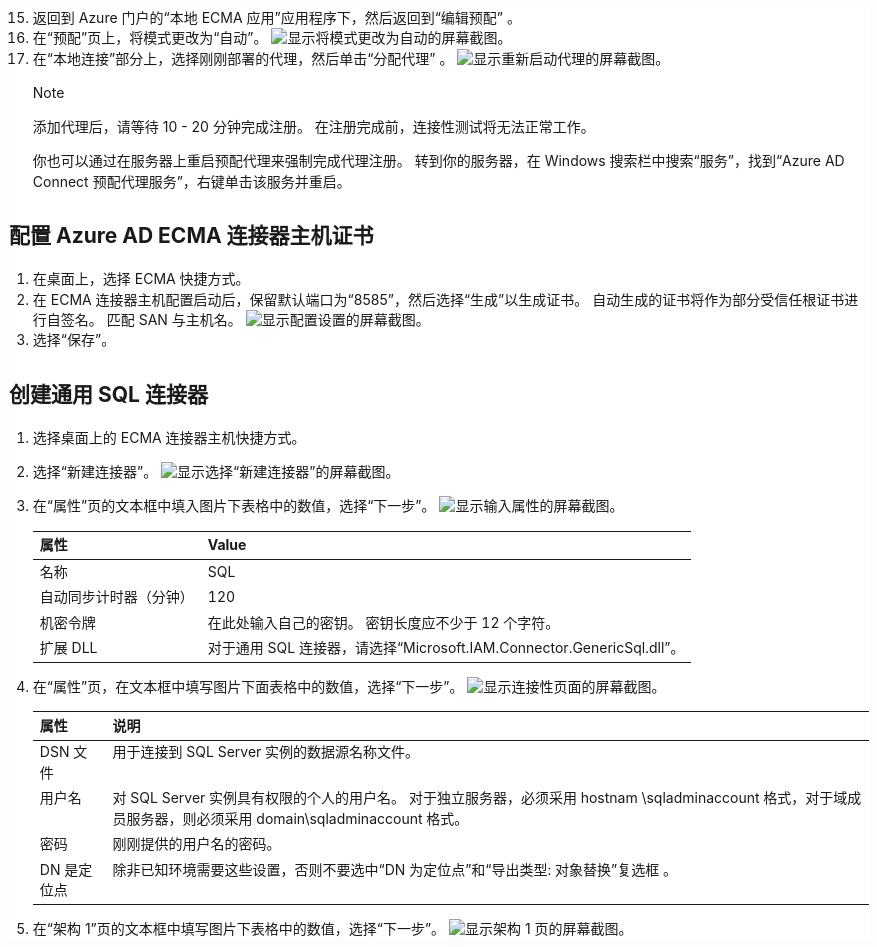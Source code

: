  15. 返回到 Azure 门户的“本地 ECMA 应用”应用程序下，然后返回到“编辑预配” 。
 16. 在“预配”页上，将模式更改为“自动”。 
     ![显示将模式更改为自动的屏幕截图。](.\media\active-directory-app-provisioning-sql\configure-7.png)</br>
 17. 在“本地连接”部分上，选择刚刚部署的代理，然后单击“分配代理” 。
     ![显示重新启动代理的屏幕截图。](.\media\active-directory-app-provisioning-sql\configure-8.png)</br>
     >[!NOTE]
     >添加代理后，请等待 10 - 20 分钟完成注册。 在注册完成前，连接性测试将无法正常工作。
     >
     >你也可以通过在服务器上重启预配代理来强制完成代理注册。 转到你的服务器，在 Windows 搜索栏中搜索“服务”，找到“Azure AD Connect 预配代理服务”，右键单击该服务并重启。 

  
 ## <a name="configure-the-azure-ad-ecma-connector-host-certificate"></a>配置 Azure AD ECMA 连接器主机证书
 1. 在桌面上，选择 ECMA 快捷方式。
 2. 在 ECMA 连接器主机配置启动后，保留默认端口为“8585”，然后选择“生成”以生成证书。  自动生成的证书将作为部分受信任根证书进行自签名。 匹配 SAN 与主机名。
     ![显示配置设置的屏幕截图。](.\media\active-directory-app-provisioning-sql\configure-1.png)
 3. 选择“保存”。

## <a name="create-a-generic-sql-connector"></a>创建通用 SQL 连接器
 1. 选择桌面上的 ECMA 连接器主机快捷方式。
 2. 选择“新建连接器”。
     ![显示选择“新建连接器”的屏幕截图。](.\media\active-directory-app-provisioning-sql\sql-3.png)</br>
 3. 在“属性”页的文本框中填入图片下表格中的数值，选择“下一步”。 
     ![显示输入属性的屏幕截图。](.\media\active-directory-app-provisioning-sql\conn-1.png)

     |属性|Value|
     |-----|-----|
     |名称|SQL|
     |自动同步计时器（分钟）|120|
     |机密令牌|在此处输入自己的密钥。 密钥长度应不少于 12 个字符。|
     |扩展 DLL|对于通用 SQL 连接器，请选择“Microsoft.IAM.Connector.GenericSql.dll”。|
4. 在“属性”页，在文本框中填写图片下面表格中的数值，选择“下一步”。 
     ![显示连接性页面的屏幕截图。](.\media\active-directory-app-provisioning-sql\conn-2.png)</br>
     
     |属性|说明|
     |-----|-----|
     |DSN 文件|用于连接到 SQL Server 实例的数据源名称文件。|
     |用户名|对 SQL Server 实例具有权限的个人的用户名。 对于独立服务器，必须采用 hostnam \sqladminaccount 格式，对于域成员服务器，则必须采用 domain\sqladminaccount 格式。|
     |密码|刚刚提供的用户名的密码。|
     |DN 是定位点|除非已知环境需要这些设置，否则不要选中“DN 为定位点”和“导出类型: 对象替换”复选框 。|
 5. 在“架构 1”页的文本框中填写图片下表格中的数值，选择“下一步”。 
     ![显示架构 1 页的屏幕截图。](.\media\active-directory-app-provisioning-sql\conn-3.png)</br>
